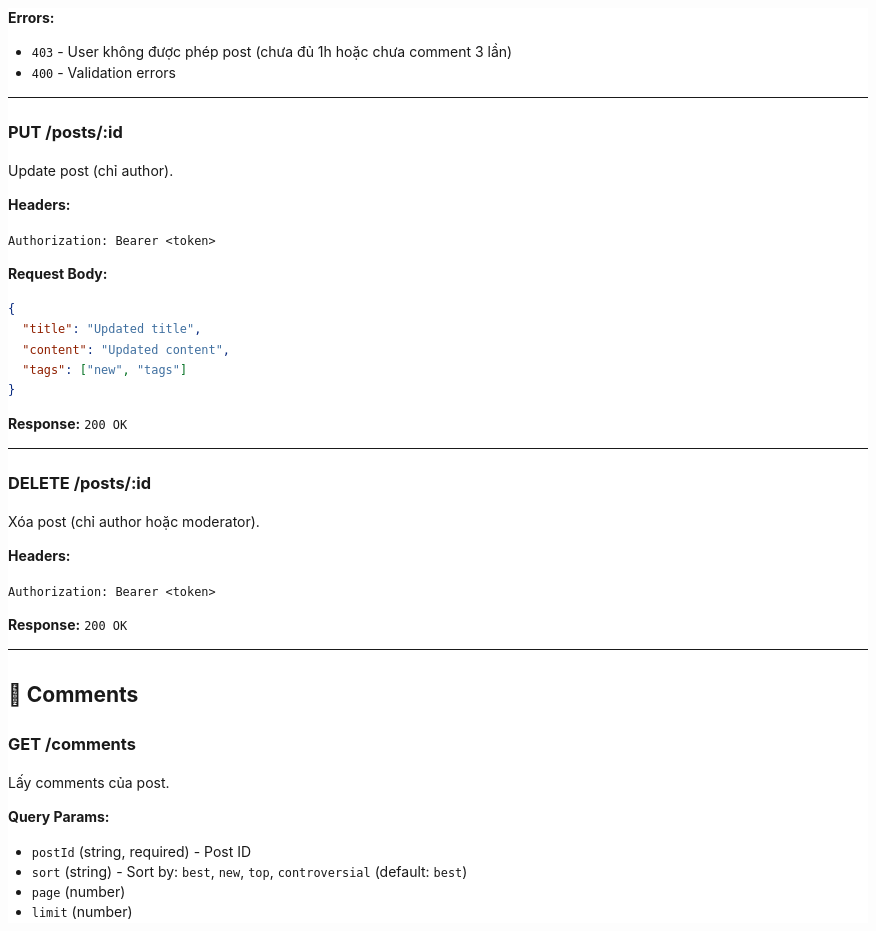 **Errors:**

- `403` - User không được phép post (chưa đủ 1h hoặc chưa comment 3 lần)
- `400` - Validation errors

---

### PUT /posts/:id

Update post (chỉ author).

**Headers:**

```
Authorization: Bearer <token>
```

**Request Body:**

```json
{
  "title": "Updated title",
  "content": "Updated content",
  "tags": ["new", "tags"]
}
```

**Response:** `200 OK`

---

### DELETE /posts/:id

Xóa post (chỉ author hoặc moderator).

**Headers:**

```
Authorization: Bearer <token>
```

**Response:** `200 OK`

---

## 💬 Comments

### GET /comments

Lấy comments của post.

**Query Params:**

- `postId` (string, required) - Post ID
- `sort` (string) - Sort by: `best`, `new`, `top`, `controversial` (default: `best`)
- `page` (number)
- `limit` (number)
